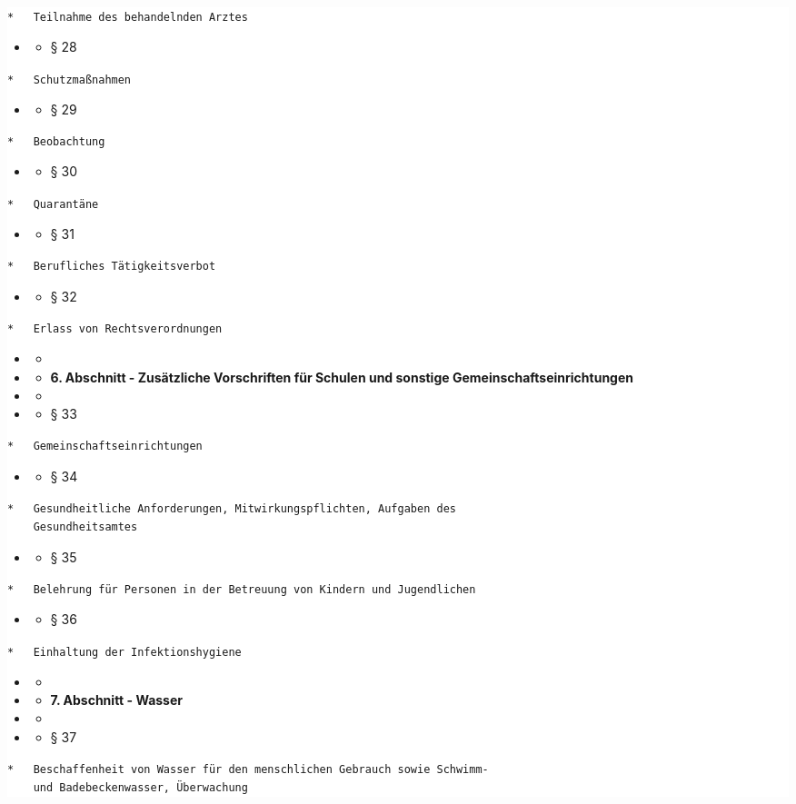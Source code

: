     *   Teilnahme des behandelnden Arztes


*    *   § 28

    *   Schutzmaßnahmen


*    *   § 29

    *   Beobachtung


*    *   § 30

    *   Quarantäne


*    *   § 31

    *   Berufliches Tätigkeitsverbot


*    *   § 32

    *   Erlass von Rechtsverordnungen


*    *

*    *   **6. Abschnitt - Zusätzliche Vorschriften für Schulen und sonstige
        Gemeinschaftseinrichtungen**


*    *

*    *   § 33

    *   Gemeinschaftseinrichtungen


*    *   § 34

    *   Gesundheitliche Anforderungen, Mitwirkungspflichten, Aufgaben des
        Gesundheitsamtes


*    *   § 35

    *   Belehrung für Personen in der Betreuung von Kindern und Jugendlichen


*    *   § 36

    *   Einhaltung der Infektionshygiene


*    *

*    *   **7. Abschnitt - Wasser**


*    *

*    *   § 37

    *   Beschaffenheit von Wasser für den menschlichen Gebrauch sowie Schwimm-
        und Badebeckenwasser, Überwachung
